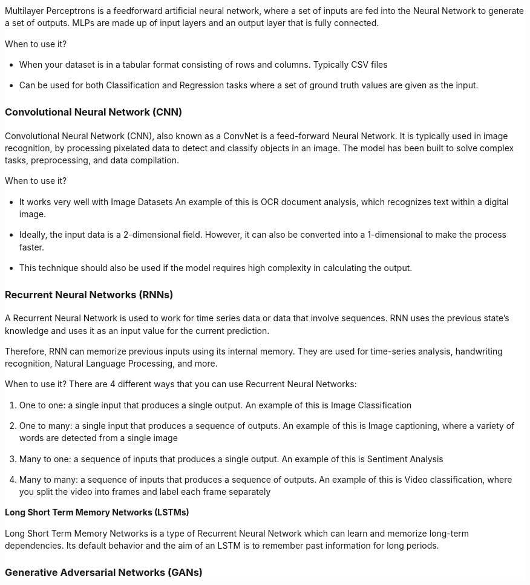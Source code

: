 Multilayer Perceptrons is a feedforward artificial neural network, where a set of inputs are fed into the Neural Network to generate a set of outputs. MLPs are made up of input layers and an output layer that is fully connected.

When to use it?

- When your dataset is in a tabular format consisting of rows and columns. Typically CSV files

- Can be used for both Classification and Regression tasks where a set of ground truth values are given as the input.

### Convolutional Neural Network (CNN)

Convolutional Neural Network (CNN), also known as a ConvNet is a feed-forward Neural Network. It is typically used in image recognition, by processing pixelated data to detect and classify objects in an image. The model has been built to solve complex tasks, preprocessing, and data compilation.

When to use it?

- It works very well with Image Datasets An example of this is OCR document analysis, which recognizes text within a digital image.

- Ideally, the input data is a 2-dimensional field. However, it can also be converted into a 1-dimensional to make the process faster.

- This technique should also be used if the model requires high complexity in calculating the output.

### Recurrent Neural Networks (RNNs)

A Recurrent Neural Network is used to work for time series data or data that involve sequences. RNN uses the previous state’s knowledge and uses it as an input value for the current prediction.

Therefore, RNN can memorize previous inputs using its internal memory. They are used for time-series analysis, handwriting recognition, Natural Language Processing, and more.

When to use it? There are 4 different ways that you can use Recurrent Neural Networks:

1. One to one: a single input that produces a single output. An example of this is Image Classification

2. One to many: a single input that produces a sequence of outputs. An example of this is Image captioning, where a variety of words are detected from a single image

3. Many to one: a sequence of inputs that produces a single output. An example of this is Sentiment Analysis

4. Many to many: a sequence of inputs that produces a sequence of outputs. An example of this is Video classification, where you split the video into frames and label each frame separately

**Long Short Term Memory Networks (LSTMs)**

Long Short Term Memory Networks is a type of Recurrent Neural Network which can learn and memorize long-term dependencies. Its default behavior and the aim of an LSTM is to remember past information for long periods.

### Generative Adversarial Networks (GANs)
